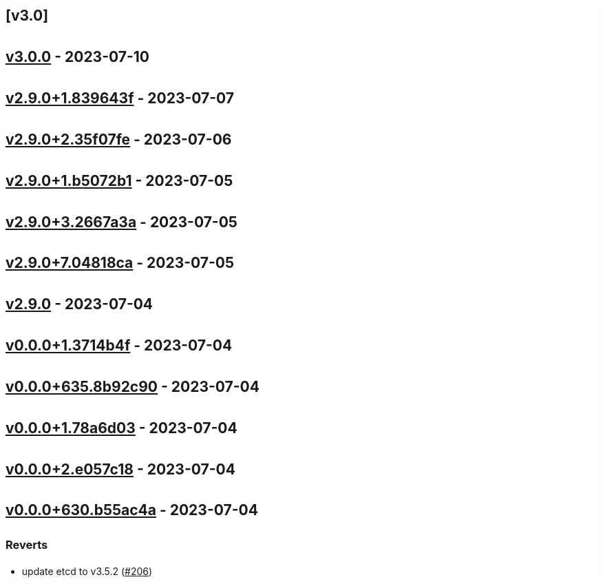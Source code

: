 


<a name="unreleased"></a>
## [v3.0]


<a name="v3.0.0"></a>
## [v3.0.0] - 2023-07-10

<a name="v2.9.0+1.839643f"></a>
## [v2.9.0+1.839643f] - 2023-07-07

<a name="v2.9.0+2.35f07fe"></a>
## [v2.9.0+2.35f07fe] - 2023-07-06

<a name="v2.9.0+1.b5072b1"></a>
## [v2.9.0+1.b5072b1] - 2023-07-05

<a name="v2.9.0+3.2667a3a"></a>
## [v2.9.0+3.2667a3a] - 2023-07-05

<a name="v2.9.0+7.04818ca"></a>
## [v2.9.0+7.04818ca] - 2023-07-05

<a name="v2.9.0"></a>
## [v2.9.0] - 2023-07-04

<a name="v0.0.0+1.3714b4f"></a>
## [v0.0.0+1.3714b4f] - 2023-07-04

<a name="v0.0.0+635.8b92c90"></a>
## [v0.0.0+635.8b92c90] - 2023-07-04

<a name="v0.0.0+1.78a6d03"></a>
## [v0.0.0+1.78a6d03] - 2023-07-04

<a name="v0.0.0+2.e057c18"></a>
## [v0.0.0+2.e057c18] - 2023-07-04

<a name="v0.0.0+630.b55ac4a"></a>
## [v0.0.0+630.b55ac4a] - 2023-07-04
### Reverts
- update etcd to v3.5.2 ([#206](https://github.com/OpenIMSDK/Open-IM-Server/issues/206))


[Unreleased]: https://github.com/OpenIMSDK/Open-IM-Server/compare/v3.0.0...HEAD
[v3.0.0]: https://github.com/OpenIMSDK/Open-IM-Server/compare/v2.9.0+1.839643f...v3.0.0
[v2.9.0+1.839643f]: https://github.com/OpenIMSDK/Open-IM-Server/compare/v2.9.0+2.35f07fe...v2.9.0+1.839643f
[v2.9.0+2.35f07fe]: https://github.com/OpenIMSDK/Open-IM-Server/compare/v2.9.0+1.b5072b1...v2.9.0+2.35f07fe
[v2.9.0+1.b5072b1]: https://github.com/OpenIMSDK/Open-IM-Server/compare/v2.9.0+3.2667a3a...v2.9.0+1.b5072b1
[v2.9.0+3.2667a3a]: https://github.com/OpenIMSDK/Open-IM-Server/compare/v2.9.0+7.04818ca...v2.9.0+3.2667a3a
[v2.9.0+7.04818ca]: https://github.com/OpenIMSDK/Open-IM-Server/compare/v2.9.0...v2.9.0+7.04818ca
[v2.9.0]: https://github.com/OpenIMSDK/Open-IM-Server/compare/v0.0.0+1.3714b4f...v2.9.0
[v0.0.0+1.3714b4f]: https://github.com/OpenIMSDK/Open-IM-Server/compare/v0.0.0+635.8b92c90...v0.0.0+1.3714b4f
[v0.0.0+635.8b92c90]: https://github.com/OpenIMSDK/Open-IM-Server/compare/v0.0.0+1.78a6d03...v0.0.0+635.8b92c90
[v0.0.0+1.78a6d03]: https://github.com/OpenIMSDK/Open-IM-Server/compare/v0.0.0+2.e057c18...v0.0.0+1.78a6d03
[v0.0.0+2.e057c18]: https://github.com/OpenIMSDK/Open-IM-Server/compare/v0.0.0+630.b55ac4a...v0.0.0+2.e057c18
[v0.0.0+630.b55ac4a]: https://github.com/OpenIMSDK/Open-IM-Server/compare/v2.3.3...v0.0.0+630.b55ac4a
[v2.3.3]: https://github.com/OpenIMSDK/Open-IM-Server/compare/v2.3.2...v2.3.3
[v2.3.2]: https://github.com/OpenIMSDK/Open-IM-Server/compare/v2.3.0-rc2...v2.3.2
[v2.3.0-rc2]: https://github.com/OpenIMSDK/Open-IM-Server/compare/v2.3.0-rc1...v2.3.0-rc2
[v2.3.0-rc1]: https://github.com/OpenIMSDK/Open-IM-Server/compare/v2.3.0-rc0...v2.3.0-rc1
[v2.3.0-rc0]: https://github.com/OpenIMSDK/Open-IM-Server/compare/v2.2.0...v2.3.0-rc0
[v2.2.0]: https://github.com/OpenIMSDK/Open-IM-Server/compare/v2.1.0...v2.2.0
[v2.1.0]: https://github.com/OpenIMSDK/Open-IM-Server/compare/v2.0.10...v2.1.0
[v2.0.10]: https://github.com/OpenIMSDK/Open-IM-Server/compare/v2.0.9...v2.0.10
[v2.0.9]: https://github.com/OpenIMSDK/Open-IM-Server/compare/v2.0.8...v2.0.9
[v2.0.8]: https://github.com/OpenIMSDK/Open-IM-Server/compare/v2.0.7...v2.0.8
[v2.0.7]: https://github.com/OpenIMSDK/Open-IM-Server/compare/v2.0.6...v2.0.7
[v2.0.6]: https://github.com/OpenIMSDK/Open-IM-Server/compare/v2.0.5...v2.0.6
[v2.0.5]: https://github.com/OpenIMSDK/Open-IM-Server/compare/v2.04...v2.0.5
[v2.04]: https://github.com/OpenIMSDK/Open-IM-Server/compare/v2.0.3...v2.04
[v2.0.3]: https://github.com/OpenIMSDK/Open-IM-Server/compare/v2.0.2...v2.0.3
[v2.0.2]: https://github.com/OpenIMSDK/Open-IM-Server/compare/v2.0.1...v2.0.2
[v2.0.1]: https://github.com/OpenIMSDK/Open-IM-Server/compare/v2.0.0...v2.0.1
[v2.0.0]: https://github.com/OpenIMSDK/Open-IM-Server/compare/v1.0.7...v2.0.0
[v1.0.7]: https://github.com/OpenIMSDK/Open-IM-Server/compare/v1.0.6...v1.0.7
[v1.0.6]: https://github.com/OpenIMSDK/Open-IM-Server/compare/v1.0.5...v1.0.6
[v1.0.5]: https://github.com/OpenIMSDK/Open-IM-Server/compare/v1.0.4...v1.0.5
[v1.0.4]: https://github.com/OpenIMSDK/Open-IM-Server/compare/v1.0.3...v1.0.4
[v1.0.3]: https://github.com/OpenIMSDK/Open-IM-Server/compare/v1.0.1...v1.0.3
[v1.0.1]: https://github.com/OpenIMSDK/Open-IM-Server/compare/v1.0.0...v1.0.1